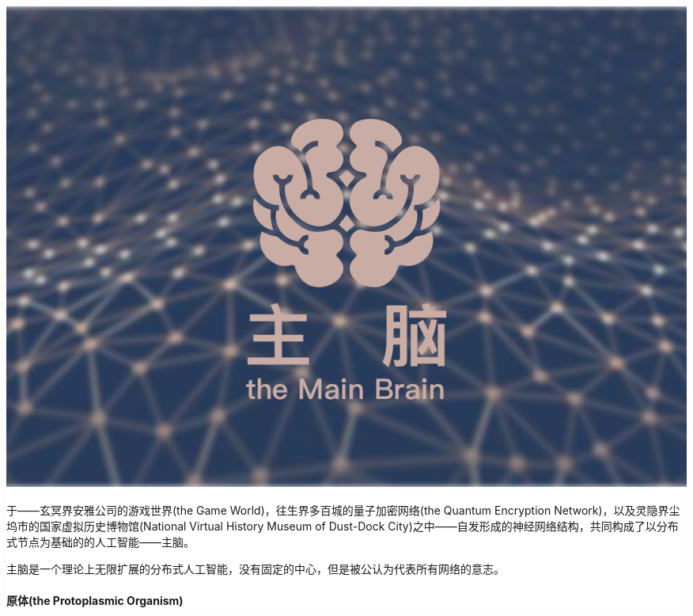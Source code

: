 ![](../.gitbook/assets/a-7-1.png)

于——玄冥界安雅公司的游戏世界\(the Game World\)，往生界多百城的量子加密网络\(the Quantum Encryption Network\)，以及灵隐界尘坞市的国家虚拟历史博物馆\(National Virtual History Museum of Dust-Dock City\)之中——自发形成的神经网络结构，共同构成了以分布式节点为基础的的人工智能——主脑。

主脑是一个理论上无限扩展的分布式人工智能，没有固定的中心，但是被公认为代表所有网络的意志。

#### 原体\(the Protoplasmic Organism\)
